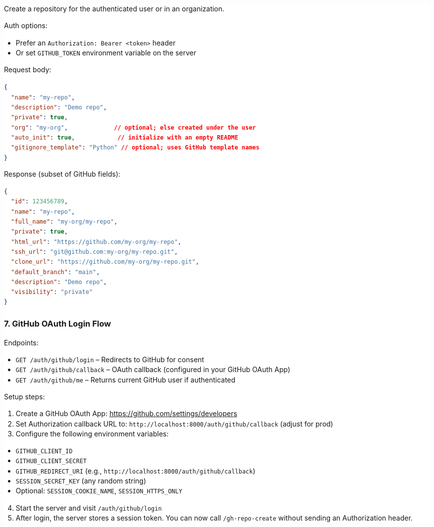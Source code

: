 Create a repository for the authenticated user or in an organization.

Auth options:
- Prefer an `Authorization: Bearer <token>` header
- Or set `GITHUB_TOKEN` environment variable on the server

Request body:
```json
{
  "name": "my-repo",
  "description": "Demo repo",
  "private": true,
  "org": "my-org",             // optional; else created under the user
  "auto_init": true,            // initialize with an empty README
  "gitignore_template": "Python" // optional; uses GitHub template names
}
```

Response (subset of GitHub fields):
```json
{
  "id": 123456789,
  "name": "my-repo",
  "full_name": "my-org/my-repo",
  "private": true,
  "html_url": "https://github.com/my-org/my-repo",
  "ssh_url": "git@github.com:my-org/my-repo.git",
  "clone_url": "https://github.com/my-org/my-repo.git",
  "default_branch": "main",
  "description": "Demo repo",
  "visibility": "private"
}
```

### 7. GitHub OAuth Login Flow

Endpoints:
- `GET /auth/github/login` – Redirects to GitHub for consent
- `GET /auth/github/callback` – OAuth callback (configured in your GitHub OAuth App)
- `GET /auth/github/me` – Returns current GitHub user if authenticated

Setup steps:
1. Create a GitHub OAuth App: https://github.com/settings/developers
2. Set Authorization callback URL to: `http://localhost:8000/auth/github/callback` (adjust for prod)
3. Configure the following environment variables:
  - `GITHUB_CLIENT_ID`
  - `GITHUB_CLIENT_SECRET`
  - `GITHUB_REDIRECT_URI` (e.g., `http://localhost:8000/auth/github/callback`)
  - `SESSION_SECRET_KEY` (any random string)
  - Optional: `SESSION_COOKIE_NAME`, `SESSION_HTTPS_ONLY`
4. Start the server and visit `/auth/github/login`
5. After login, the server stores a session token. You can now call `/gh-repo-create` without sending an Authorization header.
